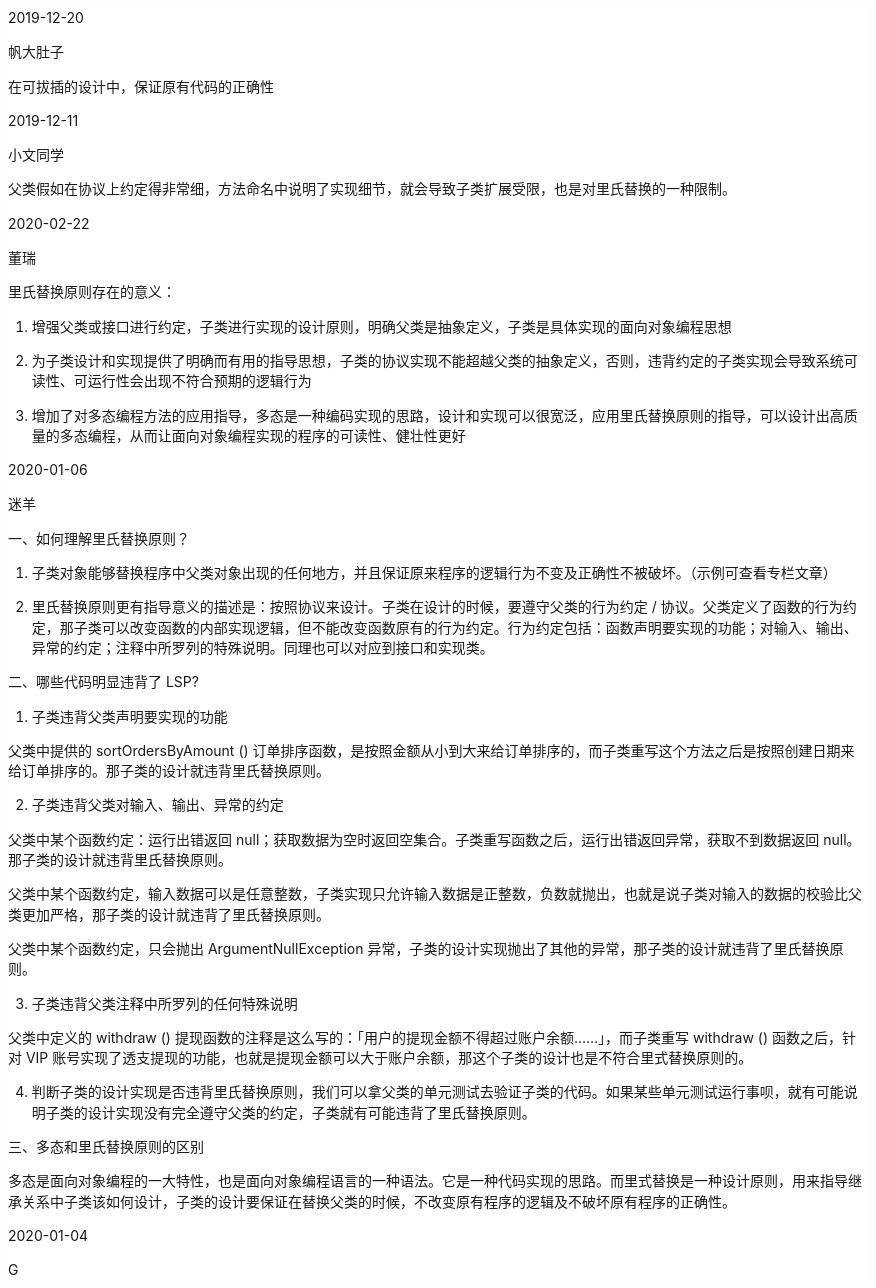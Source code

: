 2019-12-20

帆大肚子

在可拔插的设计中，保证原有代码的正确性

2019-12-11

小文同学

父类假如在协议上约定得非常细，方法命名中说明了实现细节，就会导致子类扩展受限，也是对里氏替换的一种限制。

2020-02-22

董瑞

里氏替换原则存在的意义：

1. 增强父类或接口进行约定，子类进行实现的设计原则，明确父类是抽象定义，子类是具体实现的面向对象编程思想

2. 为子类设计和实现提供了明确而有用的指导思想，子类的协议实现不能超越父类的抽象定义，否则，违背约定的子类实现会导致系统可读性、可运行性会出现不符合预期的逻辑行为

3. 增加了对多态编程方法的应用指导，多态是一种编码实现的思路，设计和实现可以很宽泛，应用里氏替换原则的指导，可以设计出高质量的多态编程，从而让面向对象编程实现的程序的可读性、健壮性更好

2020-01-06

迷羊

一、如何理解里氏替换原则？

1. 子类对象能够替换程序中父类对象出现的任何地方，并且保证原来程序的逻辑行为不变及正确性不被破坏。（示例可查看专栏文章）

2. 里氏替换原则更有指导意义的描述是：按照协议来设计。子类在设计的时候，要遵守父类的行为约定 / 协议。父类定义了函数的行为约定，那子类可以改变函数的内部实现逻辑，但不能改变函数原有的行为约定。行为约定包括：函数声明要实现的功能；对输入、输出、异常的约定；注释中所罗列的特殊说明。同理也可以对应到接口和实现类。

二、哪些代码明显违背了 LSP?

1. 子类违背父类声明要实现的功能

父类中提供的 sortOrdersByAmount () 订单排序函数，是按照金额从小到大来给订单排序的，而子类重写这个方法之后是按照创建日期来给订单排序的。那子类的设计就违背里氏替换原则。

2. 子类违背父类对输入、输出、异常的约定

父类中某个函数约定：运行出错返回 null；获取数据为空时返回空集合。子类重写函数之后，运行出错返回异常，获取不到数据返回 null。那子类的设计就违背里氏替换原则。

父类中某个函数约定，输入数据可以是任意整数，子类实现只允许输入数据是正整数，负数就抛出，也就是说子类对输入的数据的校验比父类更加严格，那子类的设计就违背了里氏替换原则。

父类中某个函数约定，只会抛出 ArgumentNullException 异常，子类的设计实现抛出了其他的异常，那子类的设计就违背了里氏替换原则。

3. 子类违背父类注释中所罗列的任何特殊说明

父类中定义的 withdraw () 提现函数的注释是这么写的：「用户的提现金额不得超过账户余额……」，而子类重写 withdraw () 函数之后，针对 VIP 账号实现了透支提现的功能，也就是提现金额可以大于账户余额，那这个子类的设计也是不符合里式替换原则的。

4. 判断子类的设计实现是否违背里氏替换原则，我们可以拿父类的单元测试去验证子类的代码。如果某些单元测试运行事呗，就有可能说明子类的设计实现没有完全遵守父类的约定，子类就有可能违背了里氏替换原则。

三、多态和里氏替换原则的区别

多态是面向对象编程的一大特性，也是面向对象编程语言的一种语法。它是一种代码实现的思路。而里式替换是一种设计原则，用来指导继承关系中子类该如何设计，子类的设计要保证在替换父类的时候，不改变原有程序的逻辑及不破坏原有程序的正确性。

2020-01-04

G
